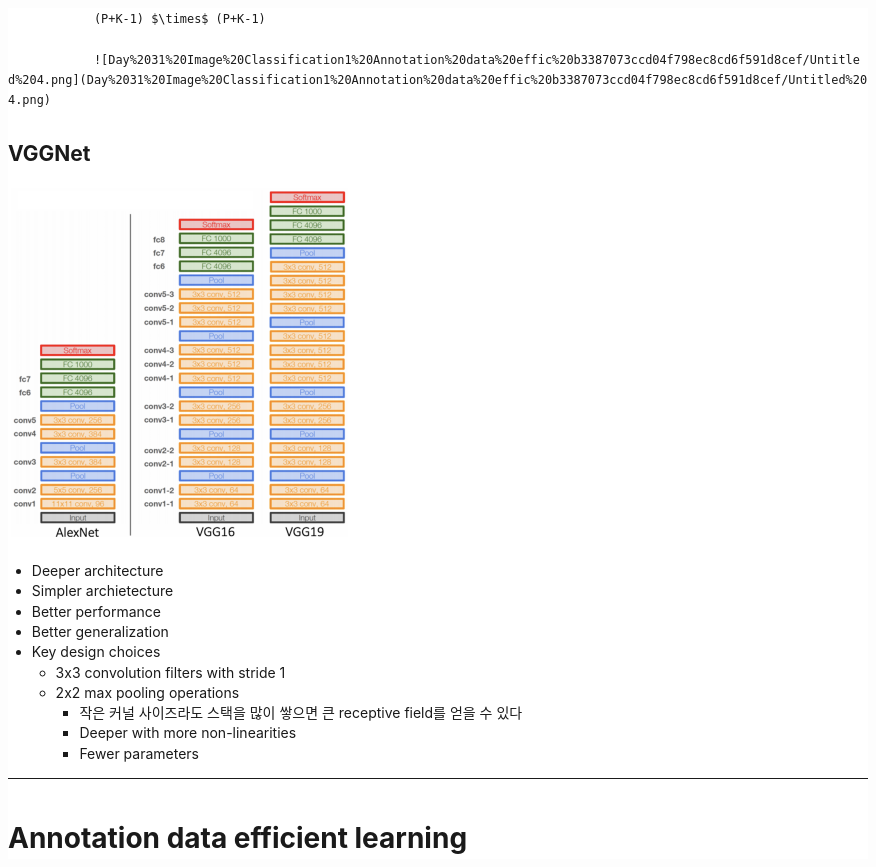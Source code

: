                 (P+K-1) $\times$ (P+K-1)

                ![Day%2031%20Image%20Classification1%20Annotation%20data%20effic%20b3387073ccd04f798ec8cd6f591d8cef/Untitled%204.png](Day%2031%20Image%20Classification1%20Annotation%20data%20effic%20b3387073ccd04f798ec8cd6f591d8cef/Untitled%204.png)

## VGGNet

![Day%2031%20Image%20Classification1%20Annotation%20data%20effic%20b3387073ccd04f798ec8cd6f591d8cef/Untitled%205.png](Day%2031%20Image%20Classification1%20Annotation%20data%20effic%20b3387073ccd04f798ec8cd6f591d8cef/Untitled%205.png)

- Deeper architecture
- Simpler archietecture
- Better performance
- Better generalization
- Key design choices
    - 3x3 convolution filters with stride 1
    - 2x2 max pooling operations
        - 작은 커널 사이즈라도 스택을 많이 쌓으면 큰 receptive field를 얻을 수 있다
        - Deeper with more non-linearities
        - Fewer parameters

---

# Annotation data efficient learning
